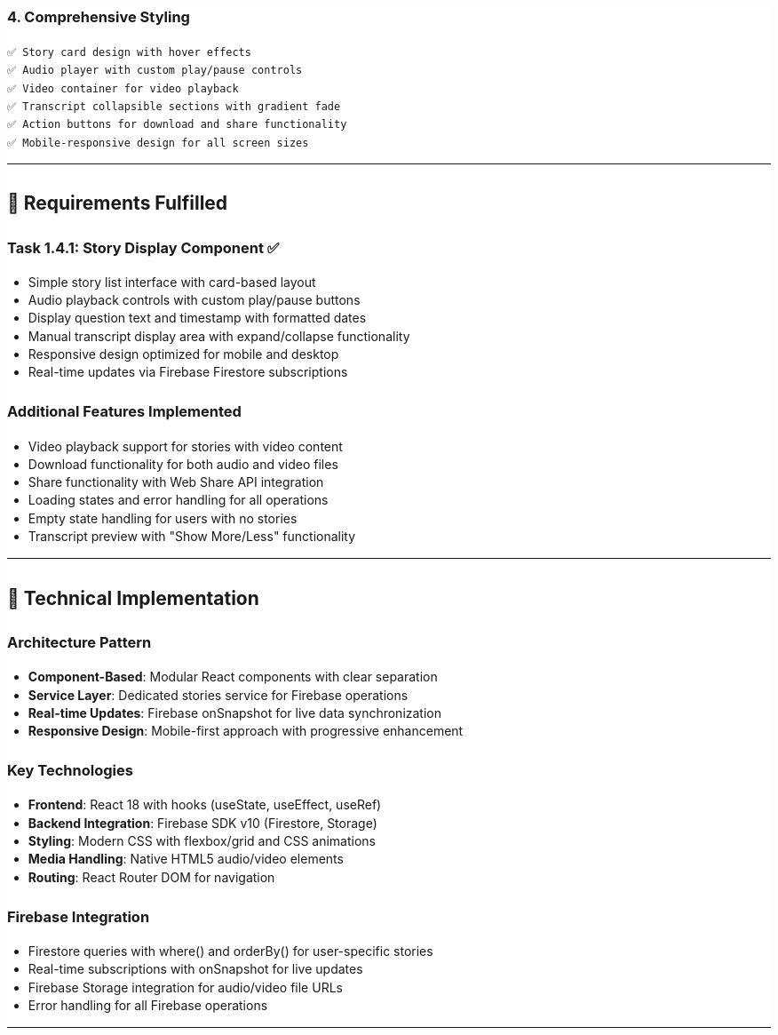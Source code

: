 ### **4. Comprehensive Styling**
```
✅ Story card design with hover effects
✅ Audio player with custom play/pause controls
✅ Video container for video playback
✅ Transcript collapsible sections with gradient fade
✅ Action buttons for download and share functionality
✅ Mobile-responsive design for all screen sizes
```

---

## 🎯 Requirements Fulfilled

### **Task 1.4.1: Story Display Component** ✅
- Simple story list interface with card-based layout
- Audio playback controls with custom play/pause buttons
- Display question text and timestamp with formatted dates
- Manual transcript display area with expand/collapse functionality
- Responsive design optimized for mobile and desktop
- Real-time updates via Firebase Firestore subscriptions

### **Additional Features Implemented**
- Video playback support for stories with video content
- Download functionality for both audio and video files
- Share functionality with Web Share API integration
- Loading states and error handling for all operations
- Empty state handling for users with no stories
- Transcript preview with "Show More/Less" functionality

---

## 🔧 Technical Implementation

### **Architecture Pattern**
- **Component-Based**: Modular React components with clear separation
- **Service Layer**: Dedicated stories service for Firebase operations
- **Real-time Updates**: Firebase onSnapshot for live data synchronization
- **Responsive Design**: Mobile-first approach with progressive enhancement

### **Key Technologies**
- **Frontend**: React 18 with hooks (useState, useEffect, useRef)
- **Backend Integration**: Firebase SDK v10 (Firestore, Storage)
- **Styling**: Modern CSS with flexbox/grid and CSS animations
- **Media Handling**: Native HTML5 audio/video elements
- **Routing**: React Router DOM for navigation

### **Firebase Integration**
- Firestore queries with where() and orderBy() for user-specific stories
- Real-time subscriptions with onSnapshot for live updates
- Firebase Storage integration for audio/video file URLs
- Error handling for all Firebase operations

---